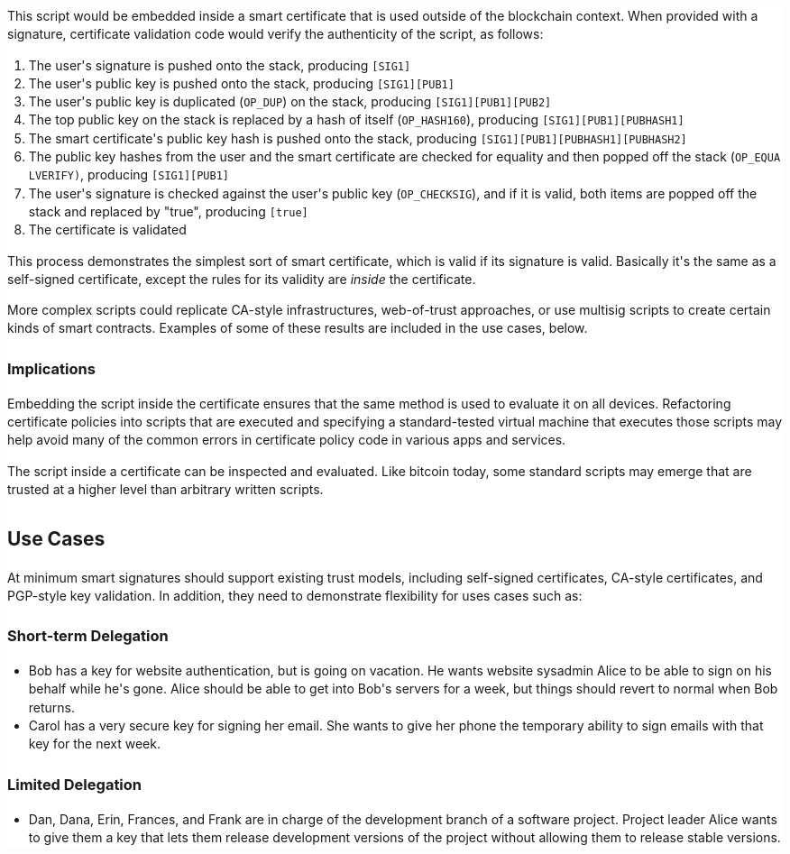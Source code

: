 This script would be embedded inside a smart certificate that is used outside of the blockchain context. When provided with a signature, certificate validation code would verify the authenticity of the script, as follows:

1. The user's signature is pushed onto the stack, producing `[SIG1]`
1. The user's public key is pushed onto the stack, producing `[SIG1][PUB1]`
1. The user's public key is duplicated (`OP_DUP`) on the stack, producing `[SIG1][PUB1][PUB2]`
1. The top public key on the stack is replaced by a hash of itself (`OP_HASH160`), producing `[SIG1][PUB1][PUBHASH1]`
1. The smart certificate's public key hash is pushed onto the stack, producing `[SIG1][PUB1][PUBHASH1][PUBHASH2]`
1. The public key hashes from the user and the smart certificate are checked for equality and then popped off the stack (`OP_EQUALVERIFY)`, producing `[SIG1][PUB1]`
1. The user's signature is checked against the user's public key (`OP_CHECKSIG`), and if it is valid, both items are popped off the stack and replaced by "true", producing `[true]`
1. The certificate is validated

This process demonstrates the simplest sort of smart certificate, which is valid if its signature is valid. Basically it's the same as a self-signed certificate, except the rules for its validity are _inside_ the certificate.

More complex scripts could replicate CA-style infrastructures, web-of-trust approaches, or use multisig scripts to create certain  kinds of smart contracts. Examples of some of these results are included in the use cases, below.

### Implications

Embedding the script inside the certificate ensures that the same method is used to evaluate it on all devices. Refactoring certificate policies into scripts that are executed and specifying a standard-tested virtual machine that executes those scripts may help avoid many of the common errors in certificate policy code in various apps and services.

The script inside a certificate can be inspected and evaluated. Like bitcoin today, some standard scripts may emerge that are trusted at a higher level than arbitrary written scripts.

## Use Cases

At minimum smart signatures should support existing trust models, including self-signed certificates, CA-style certificates, and PGP-style key validation. In addition, they need to demonstrate flexibility for uses cases such as:

### Short-term Delegation

* Bob has a key for website authentication, but is going on vacation. He wants website sysadmin Alice to be able to sign on his behalf while he's gone. Alice should be able to get into Bob's servers for a week, but things should revert to normal when Bob returns.
* Carol has a very secure key for signing her email. She wants to give her phone the temporary ability to sign emails with that key for the next week.

### Limited Delegation

* Dan, Dana, Erin, Frances, and Frank are in charge of the development branch of a software project. Project leader Alice wants to give them a key that lets them release development versions of the project without allowing them to release stable versions.
